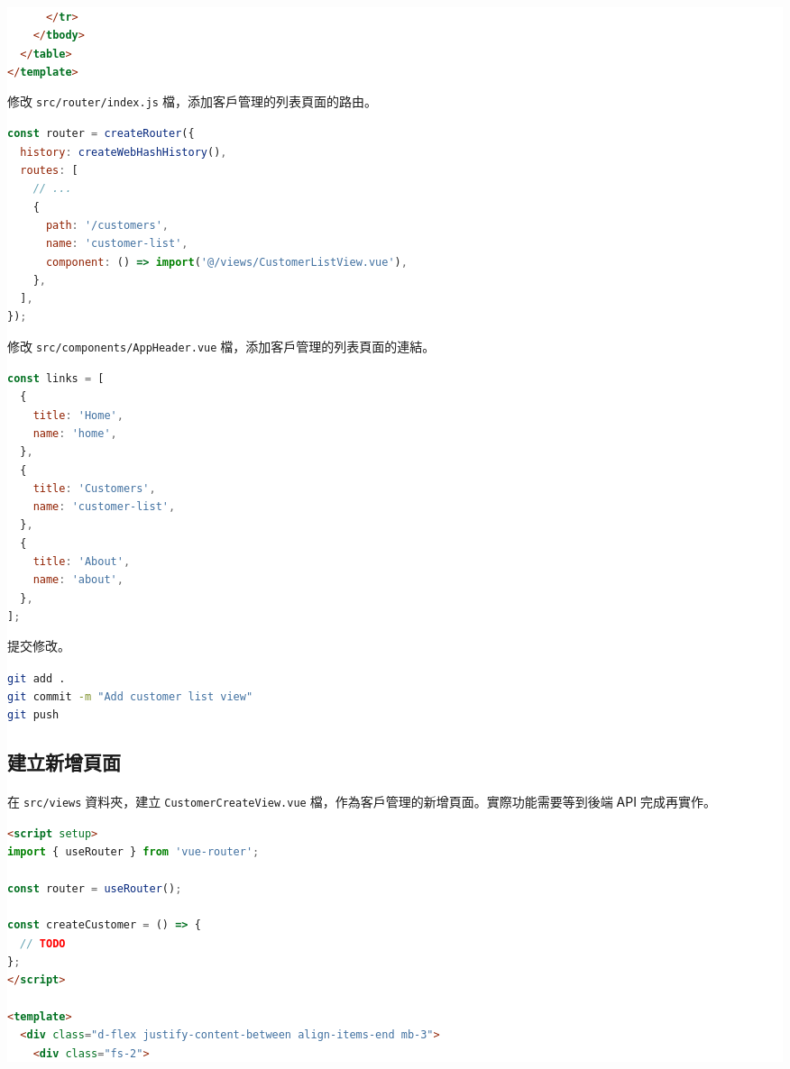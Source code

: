 ```html
      </tr>
    </tbody>
  </table>
</template>
```

修改 `src/router/index.js` 檔，添加客戶管理的列表頁面的路由。

```js
const router = createRouter({
  history: createWebHashHistory(),
  routes: [
    // ...
    {
      path: '/customers',
      name: 'customer-list',
      component: () => import('@/views/CustomerListView.vue'),
    },
  ],
});
```

修改 `src/components/AppHeader.vue` 檔，添加客戶管理的列表頁面的連結。

```js
const links = [
  {
    title: 'Home',
    name: 'home',
  },
  {
    title: 'Customers',
    name: 'customer-list',
  },
  {
    title: 'About',
    name: 'about',
  },
];
```

提交修改。

```bash
git add .
git commit -m "Add customer list view"
git push
```

## 建立新增頁面

在 `src/views` 資料夾，建立 `CustomerCreateView.vue` 檔，作為客戶管理的新增頁面。實際功能需要等到後端 API 完成再實作。

```html
<script setup>
import { useRouter } from 'vue-router';

const router = useRouter();

const createCustomer = () => {
  // TODO
};
</script>

<template>
  <div class="d-flex justify-content-between align-items-end mb-3">
    <div class="fs-2">
```